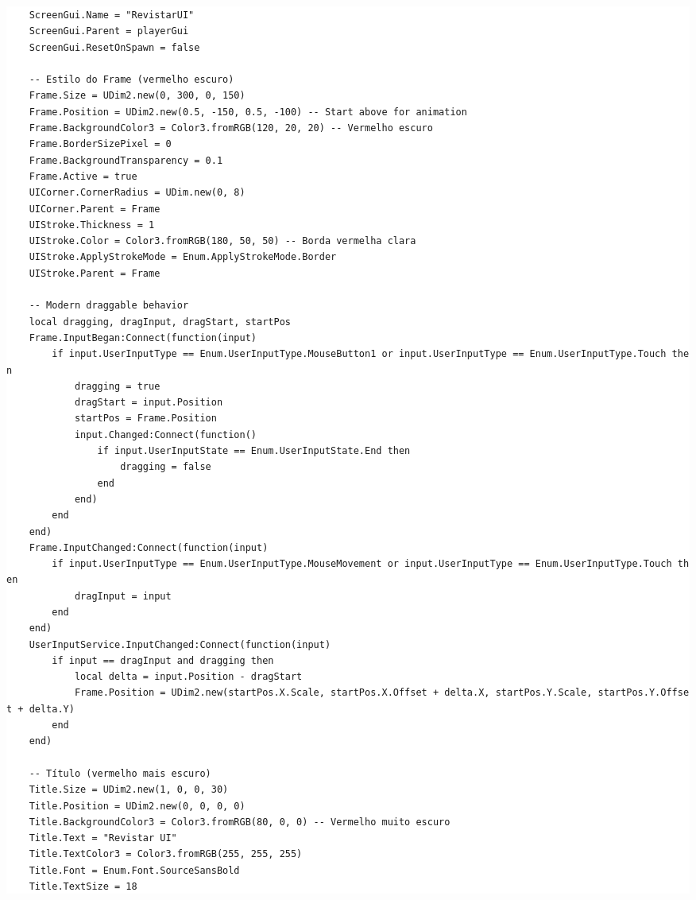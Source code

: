         ScreenGui.Name = "RevistarUI"
        ScreenGui.Parent = playerGui
        ScreenGui.ResetOnSpawn = false

        -- Estilo do Frame (vermelho escuro)
        Frame.Size = UDim2.new(0, 300, 0, 150)
        Frame.Position = UDim2.new(0.5, -150, 0.5, -100) -- Start above for animation
        Frame.BackgroundColor3 = Color3.fromRGB(120, 20, 20) -- Vermelho escuro
        Frame.BorderSizePixel = 0
        Frame.BackgroundTransparency = 0.1
        Frame.Active = true
        UICorner.CornerRadius = UDim.new(0, 8)
        UICorner.Parent = Frame
        UIStroke.Thickness = 1
        UIStroke.Color = Color3.fromRGB(180, 50, 50) -- Borda vermelha clara
        UIStroke.ApplyStrokeMode = Enum.ApplyStrokeMode.Border
        UIStroke.Parent = Frame

        -- Modern draggable behavior
        local dragging, dragInput, dragStart, startPos
        Frame.InputBegan:Connect(function(input)
            if input.UserInputType == Enum.UserInputType.MouseButton1 or input.UserInputType == Enum.UserInputType.Touch then
                dragging = true
                dragStart = input.Position
                startPos = Frame.Position
                input.Changed:Connect(function()
                    if input.UserInputState == Enum.UserInputState.End then
                        dragging = false
                    end
                end)
            end
        end)
        Frame.InputChanged:Connect(function(input)
            if input.UserInputType == Enum.UserInputType.MouseMovement or input.UserInputType == Enum.UserInputType.Touch then
                dragInput = input
            end
        end)
        UserInputService.InputChanged:Connect(function(input)
            if input == dragInput and dragging then
                local delta = input.Position - dragStart
                Frame.Position = UDim2.new(startPos.X.Scale, startPos.X.Offset + delta.X, startPos.Y.Scale, startPos.Y.Offset + delta.Y)
            end
        end)

        -- Título (vermelho mais escuro)
        Title.Size = UDim2.new(1, 0, 0, 30)
        Title.Position = UDim2.new(0, 0, 0, 0)
        Title.BackgroundColor3 = Color3.fromRGB(80, 0, 0) -- Vermelho muito escuro
        Title.Text = "Revistar UI"
        Title.TextColor3 = Color3.fromRGB(255, 255, 255)
        Title.Font = Enum.Font.SourceSansBold
        Title.TextSize = 18

